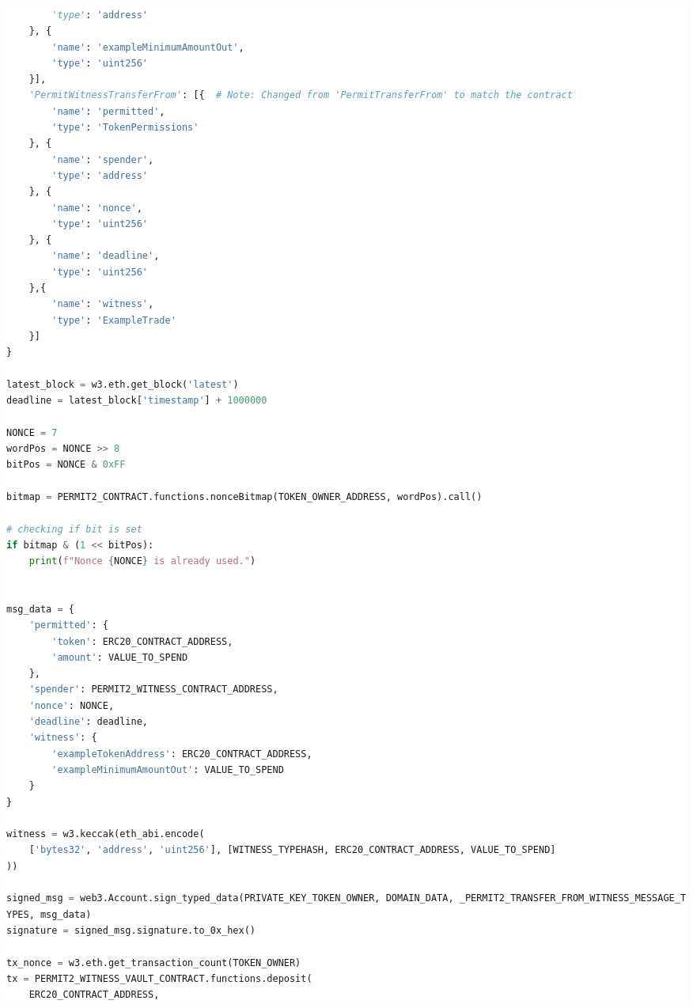 ```python
        'type': 'address'
    }, {
        'name': 'exampleMinimumAmountOut',
        'type': 'uint256'
    }],
    'PermitWitnessTransferFrom': [{  # Note: Changed from 'PermitTransferFrom' to match the contract
        'name': 'permitted',
        'type': 'TokenPermissions'
    }, {
        'name': 'spender',
        'type': 'address'
    }, {
        'name': 'nonce',
        'type': 'uint256'
    }, {
        'name': 'deadline',
        'type': 'uint256'
    },{
        'name': 'witness',
        'type': 'ExampleTrade'
    }]
}

latest_block = w3.eth.get_block('latest')
deadline = latest_block['timestamp'] + 1000000 

NONCE = 7
wordPos = NONCE >> 8
bitPos = NONCE & 0xFF

bitmap = PERMIT2_CONTRACT.functions.nonceBitmap(TOKEN_OWNER_ADDRESS, wordPos).call()

# checking if bit is set
if bitmap & (1 << bitPos):
    print(f"Nonce {NONCE} is already used.")


msg_data = {
    'permitted': {
        'token': ERC20_CONTRACT_ADDRESS,
        'amount': VALUE_TO_SPEND
    },
    'spender': PERMIT2_WITNESS_CONTRACT_ADDRESS,
    'nonce': NONCE,
    'deadline': deadline,
    'witness': {
        'exampleTokenAddress': ERC20_CONTRACT_ADDRESS,
        'exampleMinimumAmountOut': VALUE_TO_SPEND
    }
}

witness = w3.keccak(eth_abi.encode(
    ['bytes32', 'address', 'uint256'], [WITNESS_TYPEHASH, ERC20_CONTRACT_ADDRESS, VALUE_TO_SPEND]
))

signed_msg = web3.Account.sign_typed_data(PRIVATE_KEY_TOKEN_OWNER, DOMAIN_DATA, _PERMIT2_TRANSFER_FROM_WITNESS_MESSAGE_TYPES, msg_data)
signature = signed_msg.signature.to_0x_hex()

tx_nonce = w3.eth.get_transaction_count(TOKEN_OWNER)
tx = PERMIT2_WITNESS_VAULT_CONTRACT.functions.deposit(
    ERC20_CONTRACT_ADDRESS,
```